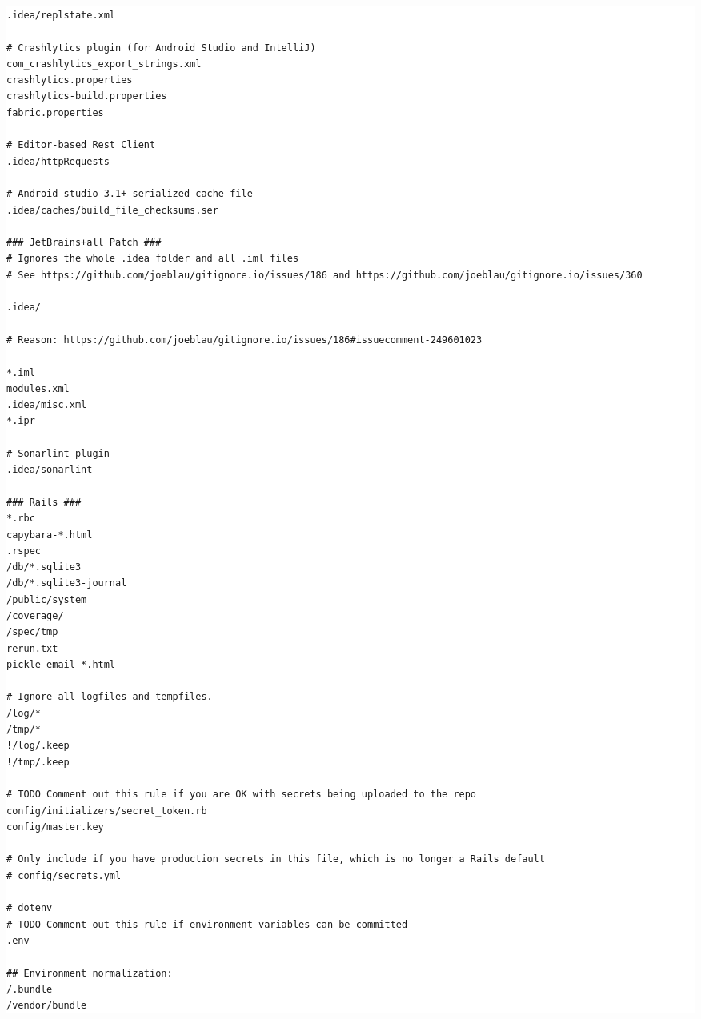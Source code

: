 ```text {collapse=true,title=".dockerignore"}
.idea/replstate.xml

# Crashlytics plugin (for Android Studio and IntelliJ)
com_crashlytics_export_strings.xml
crashlytics.properties
crashlytics-build.properties
fabric.properties

# Editor-based Rest Client
.idea/httpRequests

# Android studio 3.1+ serialized cache file
.idea/caches/build_file_checksums.ser

### JetBrains+all Patch ###
# Ignores the whole .idea folder and all .iml files
# See https://github.com/joeblau/gitignore.io/issues/186 and https://github.com/joeblau/gitignore.io/issues/360

.idea/

# Reason: https://github.com/joeblau/gitignore.io/issues/186#issuecomment-249601023

*.iml
modules.xml
.idea/misc.xml
*.ipr

# Sonarlint plugin
.idea/sonarlint

### Rails ###
*.rbc
capybara-*.html
.rspec
/db/*.sqlite3
/db/*.sqlite3-journal
/public/system
/coverage/
/spec/tmp
rerun.txt
pickle-email-*.html

# Ignore all logfiles and tempfiles.
/log/*
/tmp/*
!/log/.keep
!/tmp/.keep

# TODO Comment out this rule if you are OK with secrets being uploaded to the repo
config/initializers/secret_token.rb
config/master.key

# Only include if you have production secrets in this file, which is no longer a Rails default
# config/secrets.yml

# dotenv
# TODO Comment out this rule if environment variables can be committed
.env

## Environment normalization:
/.bundle
/vendor/bundle
```
